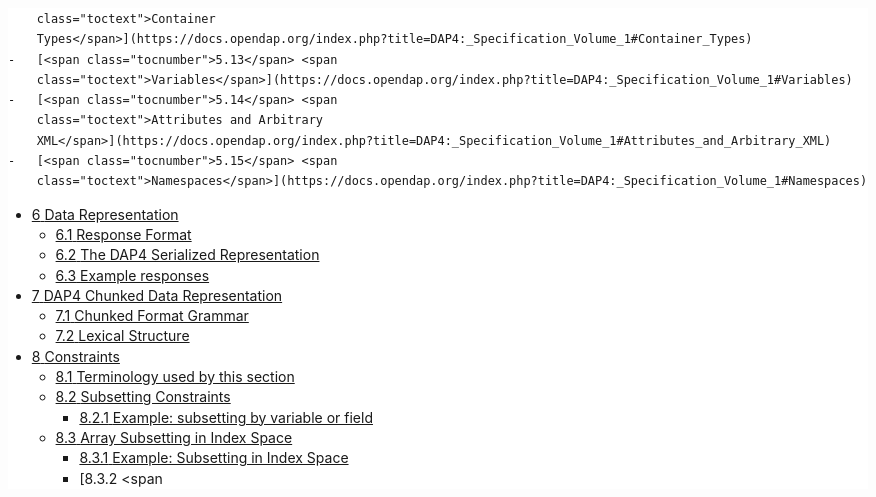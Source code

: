         class="toctext">Container
        Types</span>](https://docs.opendap.org/index.php?title=DAP4:_Specification_Volume_1#Container_Types)
    -   [<span class="tocnumber">5.13</span> <span
        class="toctext">Variables</span>](https://docs.opendap.org/index.php?title=DAP4:_Specification_Volume_1#Variables)
    -   [<span class="tocnumber">5.14</span> <span
        class="toctext">Attributes and Arbitrary
        XML</span>](https://docs.opendap.org/index.php?title=DAP4:_Specification_Volume_1#Attributes_and_Arbitrary_XML)
    -   [<span class="tocnumber">5.15</span> <span
        class="toctext">Namespaces</span>](https://docs.opendap.org/index.php?title=DAP4:_Specification_Volume_1#Namespaces)
-   [<span class="tocnumber">6</span> <span class="toctext">Data
    Representation</span>](https://docs.opendap.org/index.php?title=DAP4:_Specification_Volume_1#Data_Representation)
    -   [<span class="tocnumber">6.1</span> <span
        class="toctext">Response
        Format</span>](https://docs.opendap.org/index.php?title=DAP4:_Specification_Volume_1#Response_Format)
    -   [<span class="tocnumber">6.2</span> <span class="toctext">The
        DAP4 Serialized
        Representation</span>](https://docs.opendap.org/index.php?title=DAP4:_Specification_Volume_1#The_DAP4_Serialized_Representation)
    -   [<span class="tocnumber">6.3</span> <span
        class="toctext">Example
        responses</span>](https://docs.opendap.org/index.php?title=DAP4:_Specification_Volume_1#Example_responses)
-   [<span class="tocnumber">7</span> <span class="toctext">DAP4 Chunked
    Data
    Representation</span>](https://docs.opendap.org/index.php?title=DAP4:_Specification_Volume_1#DAP4_Chunked_Data_Representation)
    -   [<span class="tocnumber">7.1</span> <span
        class="toctext">Chunked Format
        Grammar</span>](https://docs.opendap.org/index.php?title=DAP4:_Specification_Volume_1#Chunked_Format_Grammar)
    -   [<span class="tocnumber">7.2</span> <span
        class="toctext">Lexical
        Structure</span>](https://docs.opendap.org/index.php?title=DAP4:_Specification_Volume_1#Lexical_Structure)
-   [<span class="tocnumber">8</span> <span
    class="toctext">Constraints</span>](https://docs.opendap.org/index.php?title=DAP4:_Specification_Volume_1#Constraints)
    -   [<span class="tocnumber">8.1</span> <span
        class="toctext">Terminology used by this
        section</span>](https://docs.opendap.org/index.php?title=DAP4:_Specification_Volume_1#Terminology_used_by_this_section)
    -   [<span class="tocnumber">8.2</span> <span
        class="toctext">Subsetting
        Constraints</span>](https://docs.opendap.org/index.php?title=DAP4:_Specification_Volume_1#Subsetting_Constraints)
        -   [<span class="tocnumber">8.2.1</span> <span
            class="toctext">Example: subsetting by variable or
            field</span>](https://docs.opendap.org/index.php?title=DAP4:_Specification_Volume_1#Example:_subsetting_by_variable_or_field)
    -   [<span class="tocnumber">8.3</span> <span class="toctext">Array
        Subsetting in Index
        Space</span>](https://docs.opendap.org/index.php?title=DAP4:_Specification_Volume_1#Array_Subsetting_in_Index_Space)
        -   [<span class="tocnumber">8.3.1</span> <span
            class="toctext">Example: Subsetting in Index
            Space</span>](https://docs.opendap.org/index.php?title=DAP4:_Specification_Volume_1#Example:_Subsetting_in_Index_Space)
        -   [<span class="tocnumber">8.3.2</span> <span